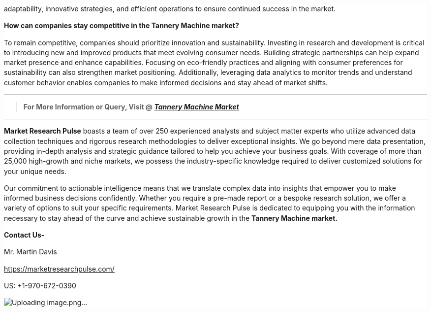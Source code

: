 adaptability, innovative strategies, and efficient operations to ensure continued success in the market.</p><p><strong>How can companies stay competitive in the Tannery Machine market?</strong></p><p>To remain competitive, companies should prioritize innovation and sustainability. Investing in research and development is critical to introducing new and improved products that meet evolving consumer needs. Building strategic partnerships can help expand market presence and enhance capabilities. Focusing on eco-friendly practices and aligning with consumer preferences for sustainability can also strengthen market positioning. Additionally, leveraging data analytics to monitor trends and understand customer behavior enables companies to make informed decisions and stay ahead of market shifts.</p><hr /><blockquote><p><strong>For More Information or Query, Visit @&nbsp;<em><a href="https://marketresearchpulse.com/report/9023/tannery-machine-market?utm_source=Linkedin&utm_medium=023">Tannery Machine Market</a></em></strong></p></blockquote><hr /><p><strong>Market Research Pulse</strong> boasts a team of over 250 experienced analysts and subject matter experts who utilize advanced data collection techniques and rigorous research methodologies to deliver exceptional insights. We go beyond mere data presentation, providing in-depth analysis and strategic guidance tailored to help you achieve your business goals. With coverage of more than 25,000 high-growth and niche markets, we possess the industry-specific knowledge required to deliver customized solutions for your unique needs.</p><p>Our commitment to actionable intelligence means that we translate complex data into insights that empower you to make informed business decisions confidently. Whether you require a pre-made report or a bespoke research solution, we offer a variety of options to suit your specific requirements. Market Research Pulse is dedicated to equipping you with the information necessary to stay ahead of the curve and achieve sustainable growth in the <strong>Tannery Machine market.</strong></p><p><strong>Contact Us-</strong></p><p>Mr. Martin Davis</p><p>https://marketresearchpulse.com/</p><p>US: +1-970-672-0390</p>
![Uploading image.png…]()
